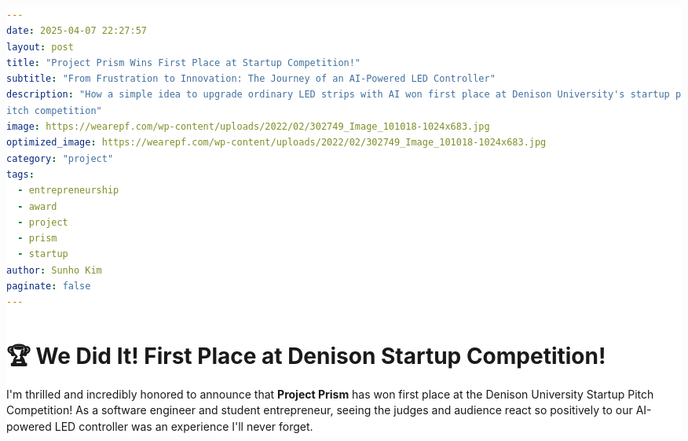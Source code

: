 ```yaml
---
date: 2025-04-07 22:27:57
layout: post
title: "Project Prism Wins First Place at Startup Competition!"
subtitle: "From Frustration to Innovation: The Journey of an AI-Powered LED Controller"
description: "How a simple idea to upgrade ordinary LED strips with AI won first place at Denison University's startup pitch competition"
image: https://wearepf.com/wp-content/uploads/2022/02/302749_Image_101018-1024x683.jpg
optimized_image: https://wearepf.com/wp-content/uploads/2022/02/302749_Image_101018-1024x683.jpg
category: "project"
tags:
  - entrepreneurship
  - award
  - project
  - prism
  - startup
author: Sunho Kim
paginate: false
---
```


# 🏆 We Did It! First Place at Denison Startup Competition!

I'm thrilled and incredibly honored to announce that **Project Prism** has won first place at the Denison University Startup Pitch Competition! As a software engineer and student entrepreneur, seeing the judges and audience react so positively to our AI-powered LED controller was an experience I'll never forget.

<div style="text-align: center; margin-bottom: 30px;">